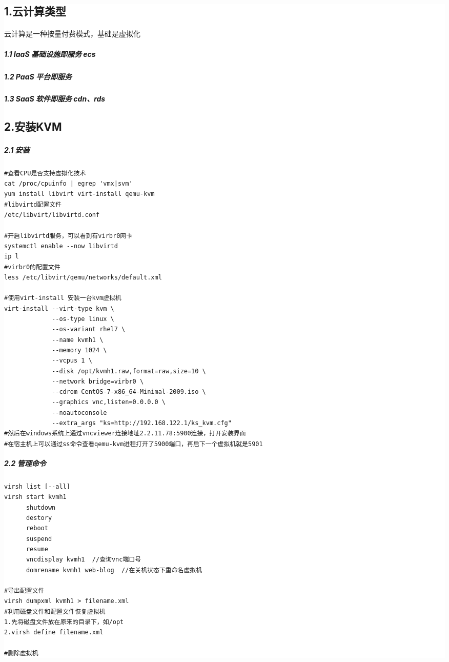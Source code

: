 ## 1.云计算类型

云计算是一种按量付费模式，基础是虚拟化

##### 1.1 IaaS 基础设施即服务 ecs

##### 1.2 PaaS 平台即服务

##### 1.3 SaaS 软件即服务 cdn、rds

## 2.安装KVM

##### 2.1 安装

```shell
#查看CPU是否支持虚拟化技术
cat /proc/cpuinfo | egrep 'vmx|svm'
yum install libvirt virt-install qemu-kvm
#libvirtd配置文件
/etc/libvirt/libvirtd.conf

#开启libvirtd服务，可以看到有virbr0网卡
systemctl enable --now libvirtd
ip l
#virbr0的配置文件
less /etc/libvirt/qemu/networks/default.xml

#使用virt-install 安装一台kvm虚拟机
virt-install --virt-type kvm \
			 --os-type linux \
			 --os-variant rhel7 \
			 --name kvmh1 \
			 --memory 1024 \
			 --vcpus 1 \
			 --disk /opt/kvmh1.raw,format=raw,size=10 \
			 --network bridge=virbr0 \
			 --cdrom CentOS-7-x86_64-Minimal-2009.iso \
			 --graphics vnc,listen=0.0.0.0 \
			 --noautoconsole
			 --extra_args "ks=http://192.168.122.1/ks_kvm.cfg"
#然后在windows系统上通过vncviewer连接地址2.2.11.78:5900连接，打开安装界面
#在宿主机上可以通过ss命令查看qemu-kvm进程打开了5900端口，再启下一个虚拟机就是5901
```

##### 2.2 管理命令

```shell
virsh list [--all]
virsh start kvmh1
	  shutdown
	  destory
	  reboot
	  suspend
	  resume
	  vncdisplay kvmh1	//查询vnc端口号
	  domrename kvmh1 web-blog	//在关机状态下重命名虚拟机
	  
#导出配置文件	  
virsh dumpxml kvmh1 > filename.xml
#利用磁盘文件和配置文件恢复虚拟机
1.先将磁盘文件放在原来的目录下，如/opt
2.virsh define filename.xml

#删除虚拟机
```